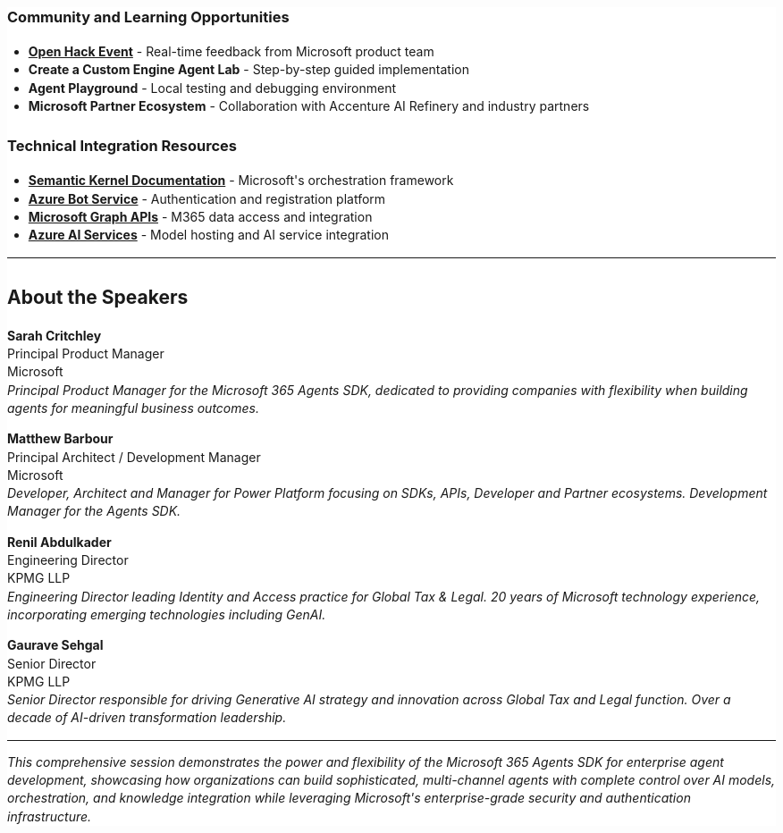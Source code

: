### Community and Learning Opportunities
- **[Open Hack Event](https://aka.ms/build-openhack)** - Real-time feedback from Microsoft product team
- **Create a Custom Engine Agent Lab** - Step-by-step guided implementation
- **Agent Playground** - Local testing and debugging environment
- **Microsoft Partner Ecosystem** - Collaboration with Accenture AI Refinery and industry partners

### Technical Integration Resources
- **[Semantic Kernel Documentation](https://docs.microsoft.com/semantic-kernel/)** - Microsoft's orchestration framework
- **[Azure Bot Service](https://docs.microsoft.com/azure/bot-service/)** - Authentication and registration platform
- **[Microsoft Graph APIs](https://docs.microsoft.com/graph/)** - M365 data access and integration
- **[Azure AI Services](https://docs.microsoft.com/azure/ai-services/)** - Model hosting and AI service integration

---

## About the Speakers

**Sarah Critchley**  
Principal Product Manager  
Microsoft  
*Principal Product Manager for the Microsoft 365 Agents SDK, dedicated to providing companies with flexibility when building agents for meaningful business outcomes.*

**Matthew Barbour**  
Principal Architect / Development Manager  
Microsoft  
*Developer, Architect and Manager for Power Platform focusing on SDKs, APIs, Developer and Partner ecosystems. Development Manager for the Agents SDK.*

**Renil Abdulkader**  
Engineering Director  
KPMG LLP  
*Engineering Director leading Identity and Access practice for Global Tax & Legal. 20 years of Microsoft technology experience, incorporating emerging technologies including GenAI.*

**Gaurave Sehgal**  
Senior Director  
KPMG LLP  
*Senior Director responsible for driving Generative AI strategy and innovation across Global Tax and Legal function. Over a decade of AI-driven transformation leadership.*

---

*This comprehensive session demonstrates the power and flexibility of the Microsoft 365 Agents SDK for enterprise agent development, showcasing how organizations can build sophisticated, multi-channel agents with complete control over AI models, orchestration, and knowledge integration while leveraging Microsoft's enterprise-grade security and authentication infrastructure.*

